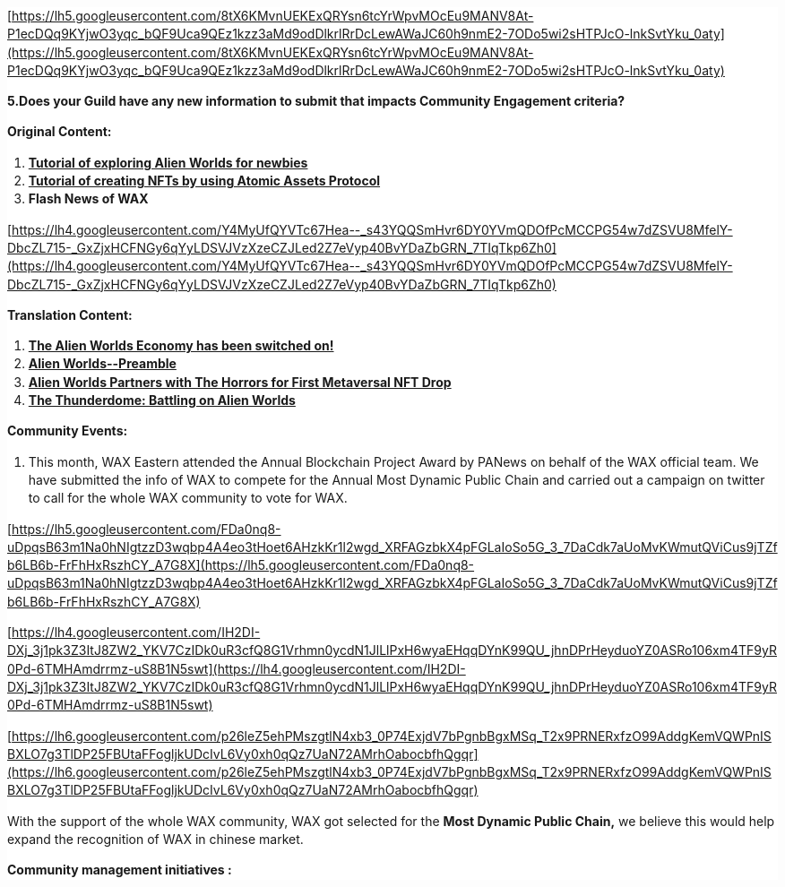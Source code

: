[https://lh5.googleusercontent.com/8tX6KMvnUEKExQRYsn6tcYrWpvMOcEu9MANV8At-P1ecDQq9KYjwO3yqc_bQF9Uca9QEz1kzz3aMd9odDlkrlRrDcLewAWaJC60h9nmE2-7ODo5wi2sHTPJcO-lnkSvtYku_0aty](https://lh5.googleusercontent.com/8tX6KMvnUEKExQRYsn6tcYrWpvMOcEu9MANV8At-P1ecDQq9KYjwO3yqc_bQF9Uca9QEz1kzz3aMd9odDlkrlRrDcLewAWaJC60h9nmE2-7ODo5wi2sHTPJcO-lnkSvtYku_0aty)

**5.Does your Guild have any new information to submit that impacts Community Engagement criteria?**

**Original Content:**

1. **[Tutorial of exploring Alien Worlds for newbies](https://mp.weixin.qq.com/s/qiL_qgIDWsWJhz7snFUqXw)**
2. **[Tutorial of creating NFTs by using Atomic Assets Protocol](https://mp.weixin.qq.com/s/QXox2i7uWHWXjAZzMM-Tag)**
3. **Flash News of WAX**

[https://lh4.googleusercontent.com/Y4MyUfQYVTc67Hea--_s43YQQSmHvr6DY0YVmQDOfPcMCCPG54w7dZSVU8MfelY-DbcZL715-_GxZjxHCFNGy6qYyLDSVJVzXzeCZJLed2Z7eVyp40BvYDaZbGRN_7TIqTkp6Zh0](https://lh4.googleusercontent.com/Y4MyUfQYVTc67Hea--_s43YQQSmHvr6DY0YVmQDOfPcMCCPG54w7dZSVU8MfelY-DbcZL715-_GxZjxHCFNGy6qYyLDSVJVzXzeCZJLed2Z7eVyp40BvYDaZbGRN_7TIqTkp6Zh0)

**Translation Content:**

1. **[The Alien Worlds Economy has been switched on!](https://mp.weixin.qq.com/s/TnzRrojWIqVfXRyaafNJtw)**
2. **[Alien Worlds--Preamble](https://bihu.com/article/1674081670)**
3. **[Alien Worlds Partners with The Horrors for First Metaversal NFT Drop](https://bihu.com/article/1026929842)**
4. **[The Thunderdome: Battling on Alien Worlds](https://mp.weixin.qq.com/s/ssTzKcEWLRaEKg-ipTsEWw)**

**Community Events:**

1. This month, WAX Eastern attended the Annual Blockchain Project Award by PANews on behalf of the WAX official team. We have submitted the info of WAX to compete for the Annual Most Dynamic Public Chain and carried out a campaign on twitter to call for the whole WAX community to vote for WAX.

[https://lh5.googleusercontent.com/FDa0nq8-uDpqsB63m1Na0hNIgtzzD3wqbp4A4eo3tHoet6AHzkKr1l2wgd_XRFAGzbkX4pFGLaIoSo5G_3_7DaCdk7aUoMvKWmutQViCus9jTZfb6LB6b-FrFhHxRszhCY_A7G8X](https://lh5.googleusercontent.com/FDa0nq8-uDpqsB63m1Na0hNIgtzzD3wqbp4A4eo3tHoet6AHzkKr1l2wgd_XRFAGzbkX4pFGLaIoSo5G_3_7DaCdk7aUoMvKWmutQViCus9jTZfb6LB6b-FrFhHxRszhCY_A7G8X)

[https://lh4.googleusercontent.com/IH2DI-DXj_3j1pk3Z3ItJ8ZW2_YKV7CzIDk0uR3cfQ8G1Vrhmn0ycdN1JlLlPxH6wyaEHqqDYnK99QU_jhnDPrHeyduoYZ0ASRo106xm4TF9yR0Pd-6TMHAmdrrmz-uS8B1N5swt](https://lh4.googleusercontent.com/IH2DI-DXj_3j1pk3Z3ItJ8ZW2_YKV7CzIDk0uR3cfQ8G1Vrhmn0ycdN1JlLlPxH6wyaEHqqDYnK99QU_jhnDPrHeyduoYZ0ASRo106xm4TF9yR0Pd-6TMHAmdrrmz-uS8B1N5swt)

[https://lh6.googleusercontent.com/p26leZ5ehPMszgtlN4xb3_0P74ExjdV7bPgnbBgxMSq_T2x9PRNERxfzO99AddgKemVQWPnISBXLO7g3TlDP25FBUtaFFogljkUDcIvL6Vy0xh0qQz7UaN72AMrhOabocbfhQgqr](https://lh6.googleusercontent.com/p26leZ5ehPMszgtlN4xb3_0P74ExjdV7bPgnbBgxMSq_T2x9PRNERxfzO99AddgKemVQWPnISBXLO7g3TlDP25FBUtaFFogljkUDcIvL6Vy0xh0qQz7UaN72AMrhOabocbfhQgqr)

With the support of the whole WAX community, WAX got selected for the **Most Dynamic Public Chain,** we believe this would help expand the recognition of WAX in chinese market.

**Community management initiatives :**
